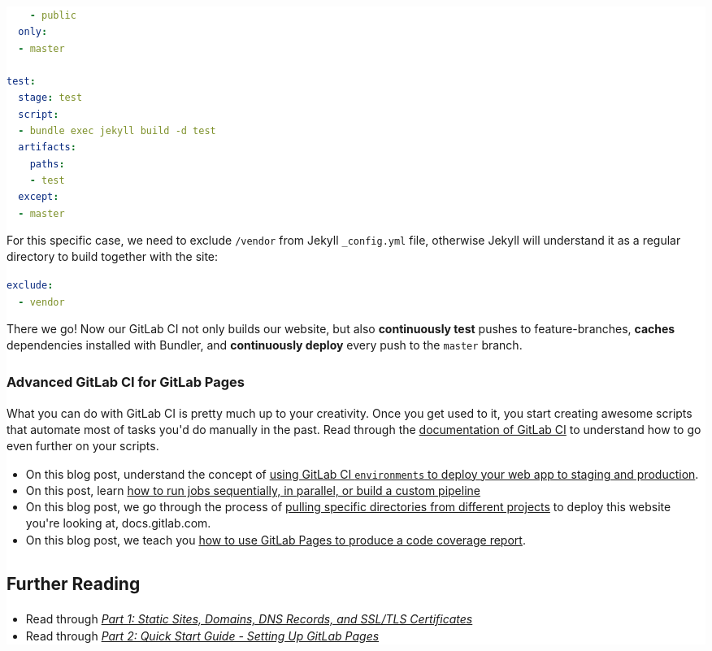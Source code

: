 ```yaml
    - public
  only:
  - master

test:
  stage: test
  script:
  - bundle exec jekyll build -d test
  artifacts:
    paths:
    - test
  except:
  - master
```

For this specific case, we need to exclude `/vendor` from Jekyll `_config.yml` file, otherwise Jekyll will understand it as a regular directory to build together with the site:

```yml
exclude:
  - vendor
```

There we go! Now our GitLab CI not only builds our website, but also **continuously test** pushes to feature-branches, **caches** dependencies installed with Bundler, and **continuously deploy** every push to the `master` branch.

### Advanced GitLab CI for GitLab Pages

What you can do with GitLab CI is pretty much up to your creativity. Once you get used to it, you start creating awesome scripts that automate most of tasks you'd do manually in the past. Read through the [documentation of GitLab CI](https://docs.gitlab.com/ce/ci/yaml/README.html) to understand how to go even further on your scripts.

- On this blog post, understand the concept of [using GitLab CI `environments` to deploy your web app to staging and production](https://about.gitlab.com/2016/08/26/ci-deployment-and-environments/).
- On this post, learn [how to run jobs sequentially, in parallel, or build a custom pipeline](https://about.gitlab.com/2016/07/29/the-basics-of-gitlab-ci/)
- On this blog post, we go through the process of [pulling specific directories from different projects](https://about.gitlab.com/2016/12/07/building-a-new-gitlab-docs-site-with-nanoc-gitlab-ci-and-gitlab-pages/) to deploy this website you're looking at, docs.gitlab.com.
- On this blog post, we teach you [how to use GitLab Pages to produce a code coverage report](https://about.gitlab.com/2016/11/03/publish-code-coverage-report-with-gitlab-pages/).

## Further Reading

- Read through _[Part 1: Static Sites, Domains, DNS Records, and SSL/TLS Certificates](getting_started_part_one.md)_
- Read through _[Part 2: Quick Start Guide - Setting Up GitLab Pages](getting_started_part_two.md)_

